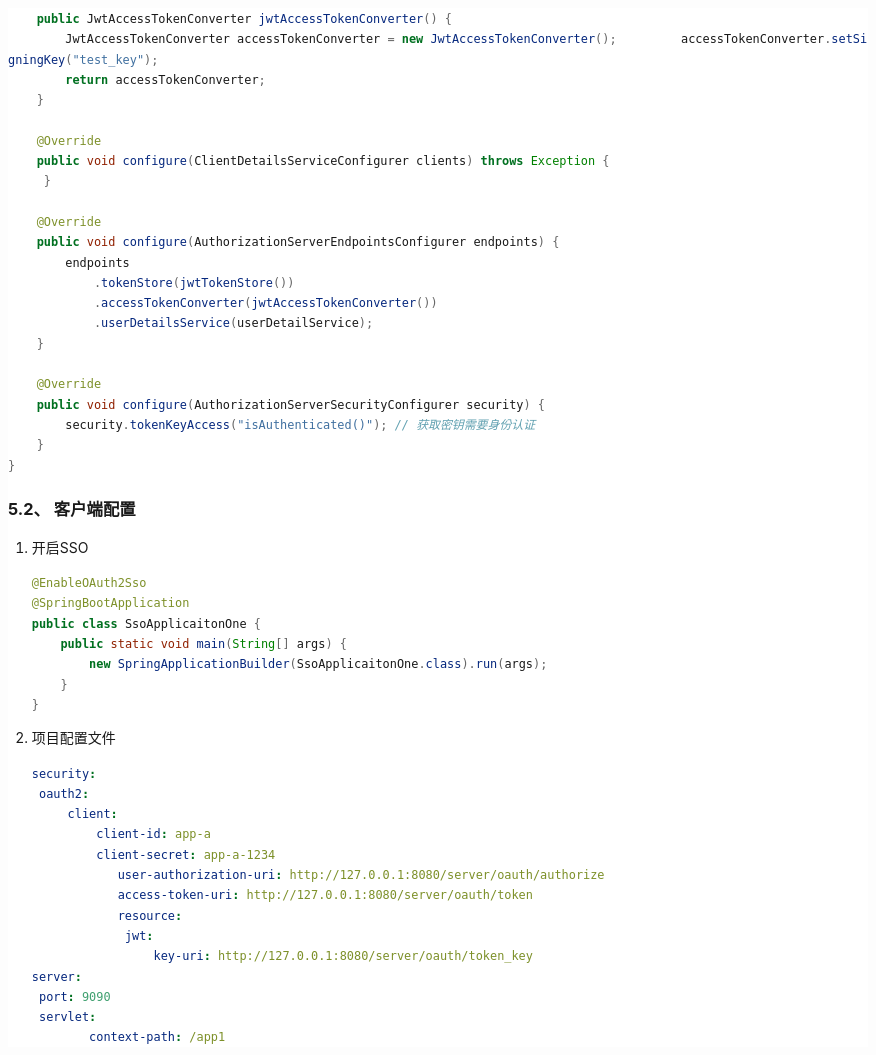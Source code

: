    ```java
       public JwtAccessTokenConverter jwtAccessTokenConverter() {        
           JwtAccessTokenConverter accessTokenConverter = new JwtAccessTokenConverter();         accessTokenConverter.setSigningKey("test_key");        
           return accessTokenConverter;    
       }    
       
       @Override    
       public void configure(ClientDetailsServiceConfigurer clients) throws Exception {            
        }   
       
       @Override    
       public void configure(AuthorizationServerEndpointsConfigurer endpoints) {        
           endpoints
               .tokenStore(jwtTokenStore())                
               .accessTokenConverter(jwtAccessTokenConverter())                
               .userDetailsService(userDetailService);    
       }    
       
       @Override    
       public void configure(AuthorizationServerSecurityConfigurer security) {
           security.tokenKeyAccess("isAuthenticated()"); // 获取密钥需要身份认证    
       }
   }
   ```

   

### 5.2、  客户端配置

1. 开启SSO

   ```java
   @EnableOAuth2Sso
   @SpringBootApplication
   public class SsoApplicaitonOne {    
       public static void main(String[] args) {        
           new SpringApplicationBuilder(SsoApplicaitonOne.class).run(args);    
       }
   }
   ```

2. 项目配置文件

   ```yml
   security:  
   	oauth2:    
   		client:      
   			client-id: app-a      
   			client-secret: app-a-1234     
               user-authorization-uri: http://127.0.0.1:8080/server/oauth/authorize      
               access-token-uri: http://127.0.0.1:8080/server/oauth/token    
               resource:      
               	jwt:        
               		key-uri: http://127.0.0.1:8080/server/oauth/token_key
   server:  
   	port: 9090  
   	servlet:    
           context-path: /app1
   ```
